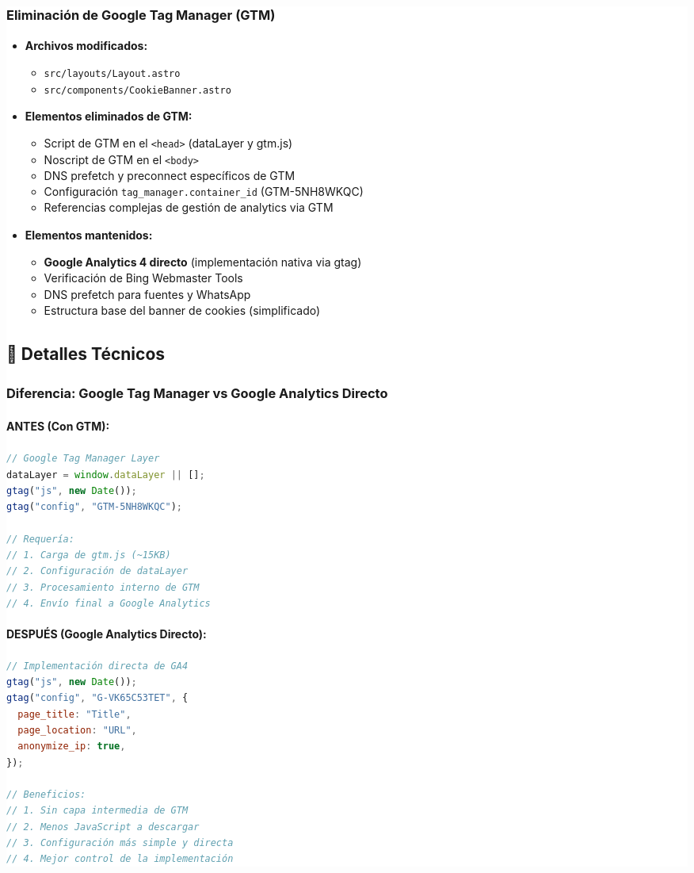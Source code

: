 ### Eliminación de Google Tag Manager (GTM)

- **Archivos modificados:**

  - `src/layouts/Layout.astro`
  - `src/components/CookieBanner.astro`

- **Elementos eliminados de GTM:**

  - Script de GTM en el `<head>` (dataLayer y gtm.js)
  - Noscript de GTM en el `<body>`
  - DNS prefetch y preconnect específicos de GTM
  - Configuración `tag_manager.container_id` (GTM-5NH8WKQC)
  - Referencias complejas de gestión de analytics via GTM

- **Elementos mantenidos:**
  - **Google Analytics 4 directo** (implementación nativa via gtag)
  - Verificación de Bing Webmaster Tools
  - DNS prefetch para fuentes y WhatsApp
  - Estructura base del banner de cookies (simplificado)

## 🔧 Detalles Técnicos

### Diferencia: Google Tag Manager vs Google Analytics Directo

#### **ANTES (Con GTM):**

```javascript
// Google Tag Manager Layer
dataLayer = window.dataLayer || [];
gtag("js", new Date());
gtag("config", "GTM-5NH8WKQC");

// Requería:
// 1. Carga de gtm.js (~15KB)
// 2. Configuración de dataLayer
// 3. Procesamiento interno de GTM
// 4. Envío final a Google Analytics
```

#### **DESPUÉS (Google Analytics Directo):**

```javascript
// Implementación directa de GA4
gtag("js", new Date());
gtag("config", "G-VK65C53TET", {
  page_title: "Title",
  page_location: "URL",
  anonymize_ip: true,
});

// Beneficios:
// 1. Sin capa intermedia de GTM
// 2. Menos JavaScript a descargar
// 3. Configuración más simple y directa
// 4. Mejor control de la implementación
```
